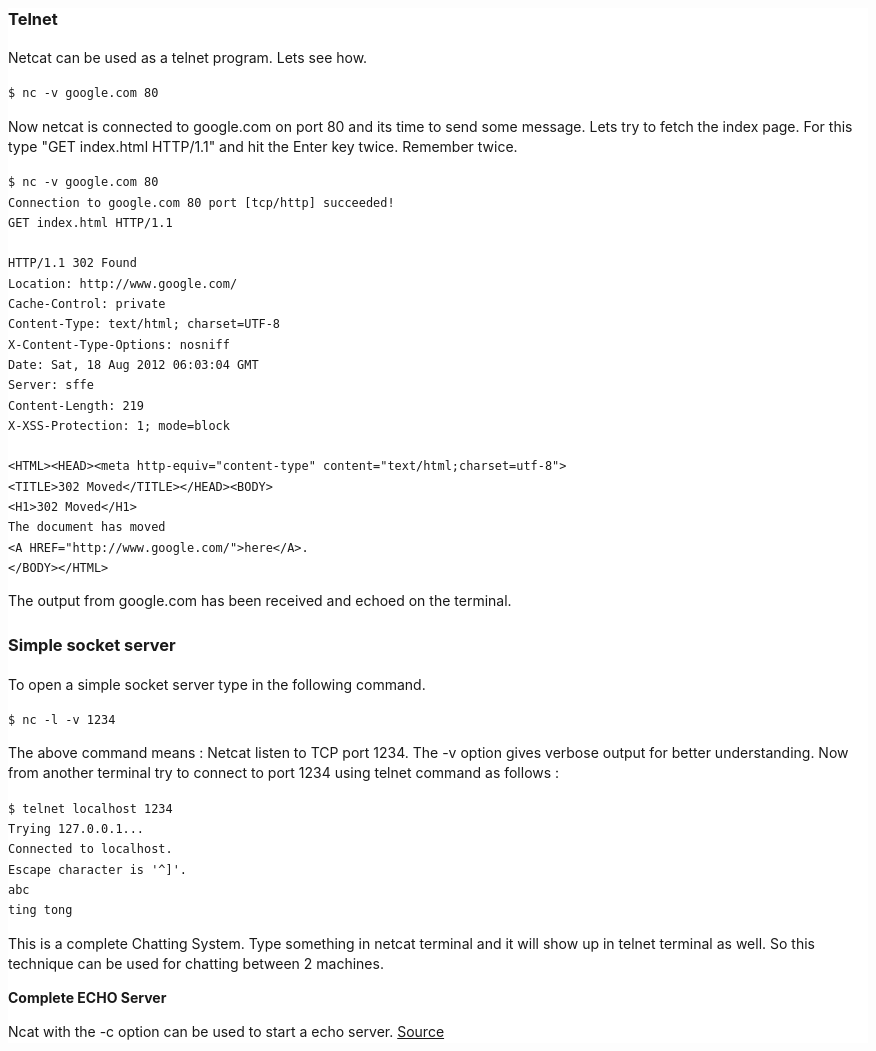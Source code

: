 ### Telnet

Netcat can be used as a telnet program. Lets see how.

	$ nc -v google.com 80

Now netcat is connected to google.com on port 80 and its time to send some message. Lets try to fetch the index page. For this type "GET index.html HTTP/1.1" and hit the Enter key twice. Remember twice.

	$ nc -v google.com 80
	Connection to google.com 80 port [tcp/http] succeeded!
	GET index.html HTTP/1.1
	
	HTTP/1.1 302 Found
	Location: http://www.google.com/
	Cache-Control: private
	Content-Type: text/html; charset=UTF-8
	X-Content-Type-Options: nosniff
	Date: Sat, 18 Aug 2012 06:03:04 GMT
	Server: sffe
	Content-Length: 219
	X-XSS-Protection: 1; mode=block
	
	<HTML><HEAD><meta http-equiv="content-type" content="text/html;charset=utf-8">
	<TITLE>302 Moved</TITLE></HEAD><BODY>
	<H1>302 Moved</H1>
	The document has moved
	<A HREF="http://www.google.com/">here</A>.
	</BODY></HTML>

The output from google.com has been received and echoed on the terminal.

### Simple socket server

To open a simple socket server type in the following command.

	$ nc -l -v 1234

The above command means : Netcat listen to TCP port 1234. The -v option gives verbose output for better understanding. Now from another terminal try to connect to port 1234 using telnet command as follows :

	$ telnet localhost 1234
	Trying 127.0.0.1...
	Connected to localhost.
	Escape character is '^]'.
	abc
	ting tong

This is a complete Chatting System. Type something in netcat terminal and it will show up in telnet terminal as well. So this technique can be used for chatting between 2 machines.

**Complete ECHO Server**

Ncat with the -c option can be used to start a echo server. [Source](http://cpaul.is-programmer.com/posts/25297.html)
